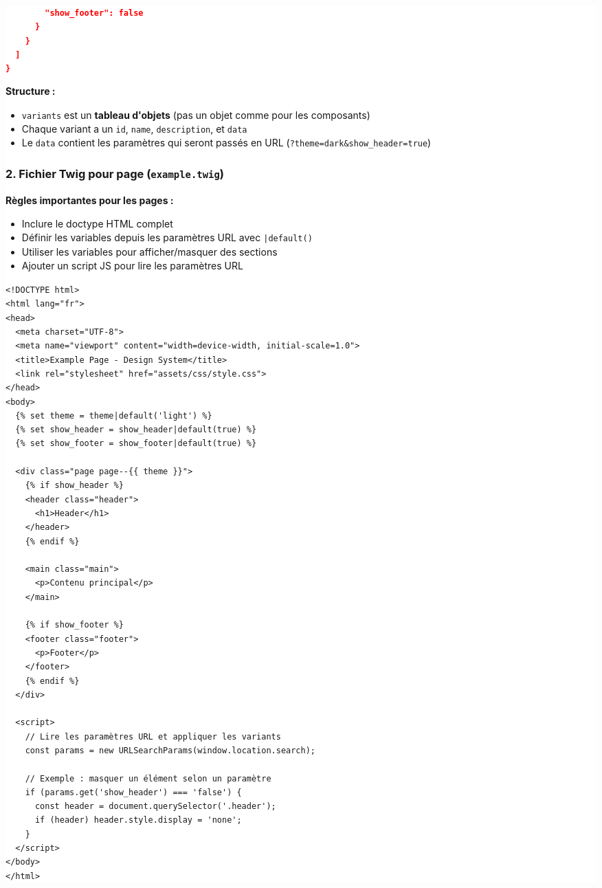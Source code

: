 ```json
        "show_footer": false
      }
    }
  ]
}
```

**Structure :**
- `variants` est un **tableau d'objets** (pas un objet comme pour les composants)
- Chaque variant a un `id`, `name`, `description`, et `data`
- Le `data` contient les paramètres qui seront passés en URL (`?theme=dark&show_header=true`)

### 2. Fichier Twig pour page (`example.twig`)

**Règles importantes pour les pages :**
- Inclure le doctype HTML complet
- Définir les variables depuis les paramètres URL avec `|default()`
- Utiliser les variables pour afficher/masquer des sections
- Ajouter un script JS pour lire les paramètres URL

```twig
<!DOCTYPE html>
<html lang="fr">
<head>
  <meta charset="UTF-8">
  <meta name="viewport" content="width=device-width, initial-scale=1.0">
  <title>Example Page - Design System</title>
  <link rel="stylesheet" href="assets/css/style.css">
</head>
<body>
  {% set theme = theme|default('light') %}
  {% set show_header = show_header|default(true) %}
  {% set show_footer = show_footer|default(true) %}

  <div class="page page--{{ theme }}">
    {% if show_header %}
    <header class="header">
      <h1>Header</h1>
    </header>
    {% endif %}

    <main class="main">
      <p>Contenu principal</p>
    </main>

    {% if show_footer %}
    <footer class="footer">
      <p>Footer</p>
    </footer>
    {% endif %}
  </div>

  <script>
    // Lire les paramètres URL et appliquer les variants
    const params = new URLSearchParams(window.location.search);

    // Exemple : masquer un élément selon un paramètre
    if (params.get('show_header') === 'false') {
      const header = document.querySelector('.header');
      if (header) header.style.display = 'none';
    }
  </script>
</body>
</html>
```